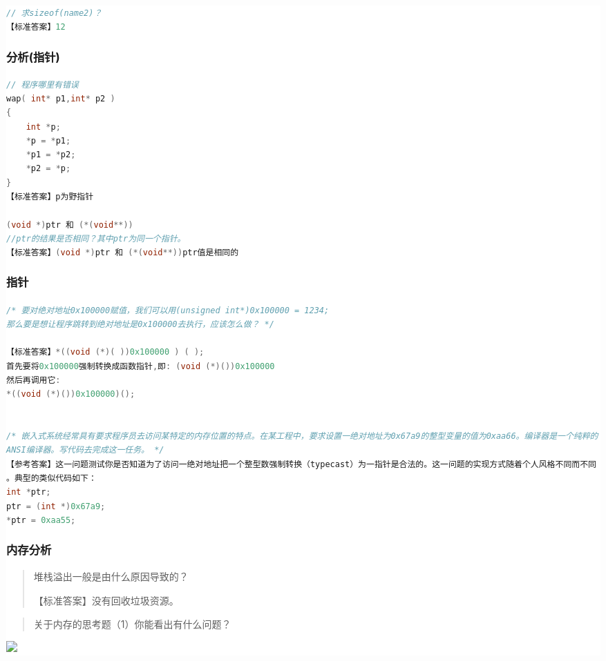 ```c
// 求sizeof(name2)？
【标准答案】12
```

### 分析(指针)

```c
// 程序哪里有错误
wap( int* p1,int* p2 )
{
    int *p;
    *p = *p1;
    *p1 = *p2;
    *p2 = *p;
}
【标准答案】p为野指针
    
(void *)ptr 和 (*(void**))
//ptr的结果是否相同？其中ptr为同一个指针。
【标准答案】(void *)ptr 和 (*(void**))ptr值是相同的
```

### 指针

```c
/* 要对绝对地址0x100000赋值，我们可以用(unsigned int*)0x100000 = 1234;
那么要是想让程序跳转到绝对地址是0x100000去执行，应该怎么做？ */

【标准答案】*((void (*)( ))0x100000 ) ( );
首先要将0x100000强制转换成函数指针,即: (void (*)())0x100000
然后再调用它:
*((void (*)())0x100000)();


/* 嵌入式系统经常具有要求程序员去访问某特定的内存位置的特点。在某工程中，要求设置一绝对地址为0x67a9的整型变量的值为0xaa66。编译器是一个纯粹的ANSI编译器。写代码去完成这一任务。 */
【参考答案】这一问题测试你是否知道为了访问一绝对地址把一个整型数强制转换（typecast）为一指针是合法的。这一问题的实现方式随着个人风格不同而不同
。典型的类似代码如下：
int *ptr;
ptr = (int *)0x67a9;
*ptr = 0xaa55;
```

### 内存分析

>堆栈溢出一般是由什么原因导致的？
>
>【标准答案】没有回收垃圾资源。 

> 关于内存的思考题（1）你能看出有什么问题？

![](2.jpg)
